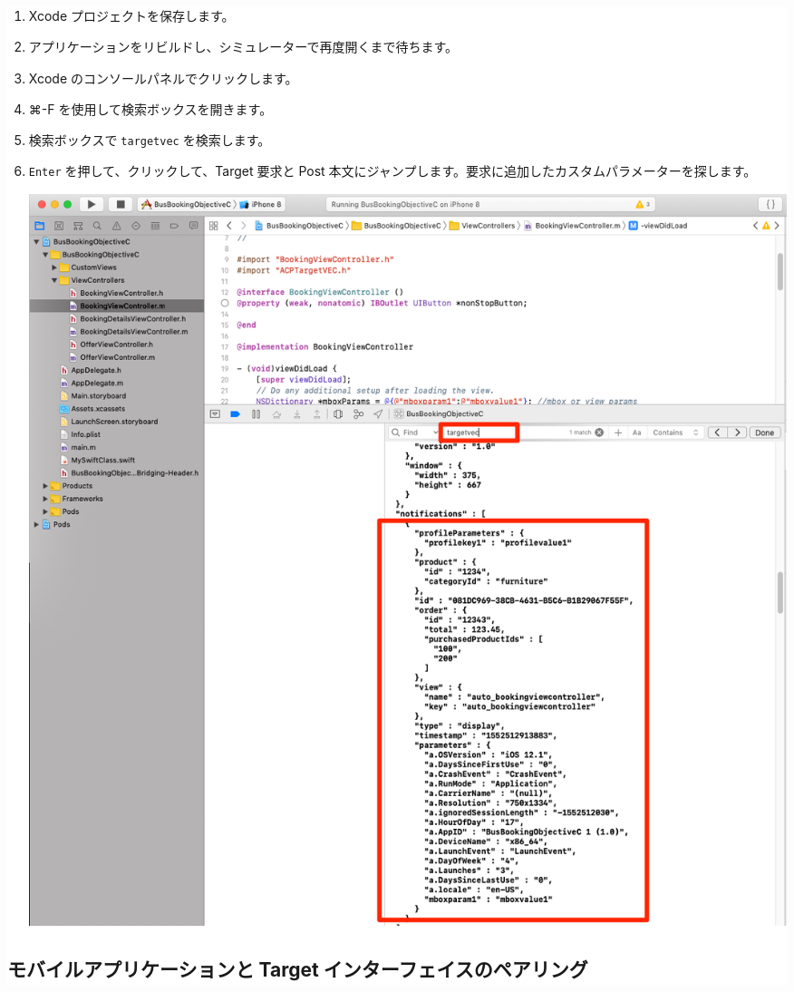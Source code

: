 1. Xcode プロジェクトを保存します。
1. アプリケーションをリビルドし、シミュレーターで再度開くまで待ちます。
1. Xcode のコンソールパネルでクリックします。
1. ⌘-F を使用して検索ボックスを開きます。
1. 検索ボックスで `targetvec` を検索します。
1. `Enter` を押して、クリックして、Target 要求と Post 本文にジャンプします。要求に追加したカスタムパラメーターを探します。

   ![TargetVEC 要求へのパラメーターの検証](images/ios/objective-c/mobile-targetvec-verifyParams.png)

## モバイルアプリケーションと Target インターフェイスのペアリング
